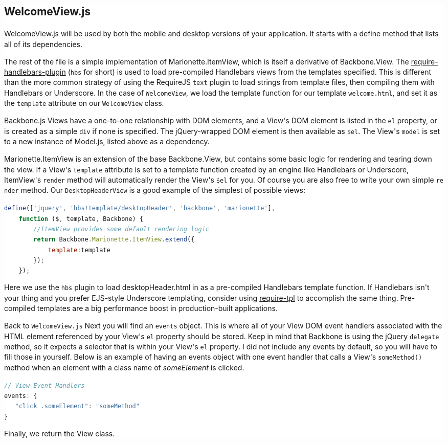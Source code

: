 
WelcomeView.js
-----------
   WelcomeView.js will be used by both the mobile and desktop versions of your application.  It starts with a define method that lists all of its dependencies.

   The rest of the file is a simple implementation of Marionette.ItemView, which is itself a derivative of Backbone.View.  The [require-handlebars-plugin](https://github.com/SlexAxton/require-handlebars-plugin) (`hbs` for short) is used to load pre-compiled Handlebars views from the templates specified.  This is different than the more common strategy of using the RequireJS `text` plugin to load strings from template files, then compiling them with Handlebars or Underscore.  In the case of `WelcomeView`, we load the template function for our template `welcome.html`, and set it as the `template` attribute on our `WelcomeView` class.  

   Backbone.js Views have a one-to-one relationship with DOM elements, and a View's DOM element is listed in the `el` property, or is created as a simple `div` if none is specified.  The jQuery-wrapped DOM element is then available as `$el`.  The View's `model` is set to a new instance of Model.js, listed above as a dependency.  

   Marionette.ItemView is an extension of the base Backbone.View, but contains some basic logic for rendering and tearing down the view.  If a View's `template` attribute is set to a template function created by an engine like Handlebars or Underscore, ItemView's `render` method will automatically render the View's `$el` for you.  Of course you are also free to write your own simple `render` method.  Our `DesktopHeaderView` is a good example of the simplest of possible views:

```js
define(['jquery', 'hbs!template/desktopHeader', 'backbone', 'marionette'],
    function ($, template, Backbone) {
        //ItemView provides some default rendering logic
        return Backbone.Marionette.ItemView.extend({
            template:template
        });
    });
```
   Here we use the `hbs` plugin to load desktopHeader.html in as a pre-compiled Handlebars template function.  If Handlebars isn't your thing and you prefer EJS-style Underscore templating, consider using [require-tpl](https://github.com/ZeeAgency/requirejs-tpl) to accomplish the same thing.  Pre-compiled templates are a big performance boost in production-built applications.

   Back to `WelcomeView.js` Next you will find an `events` object.  This is where all of your View DOM event handlers associated with the HTML element referenced by your View's `el` property should be stored.  Keep in mind that Backbone is using the jQuery `delegate` method, so it expects a selector that is within your View's `el` property.  I did not include any events by default, so you will have to fill those in yourself.  Below is an example of having an events object with one event handler that calls a View's `someMethod()` method when an element with a class name of _someElement_ is clicked.

```js
// View Event Handlers
events: {
   "click .someElement": "someMethod"
}
```

   Finally, we return the View class.
